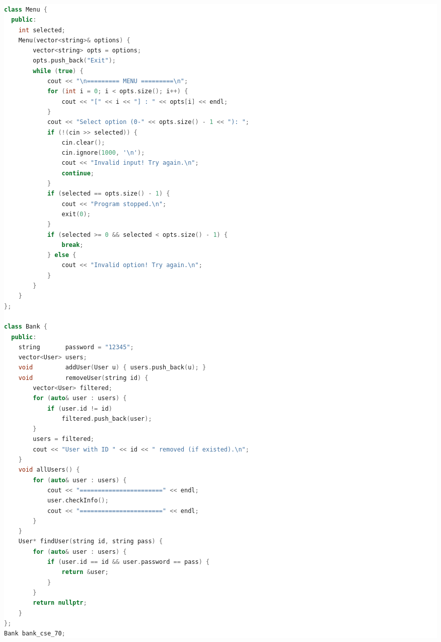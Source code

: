 ```cpp
class Menu {
  public:
    int selected;
    Menu(vector<string>& options) {
        vector<string> opts = options;
        opts.push_back("Exit");
        while (true) {
            cout << "\n========= MENU =========\n";
            for (int i = 0; i < opts.size(); i++) {
                cout << "[" << i << "] : " << opts[i] << endl;
            }
            cout << "Select option (0-" << opts.size() - 1 << "): ";
            if (!(cin >> selected)) {
                cin.clear();
                cin.ignore(1000, '\n');
                cout << "Invalid input! Try again.\n";
                continue;
            }
            if (selected == opts.size() - 1) {
                cout << "Program stopped.\n";
                exit(0);
            }
            if (selected >= 0 && selected < opts.size() - 1) {
                break;
            } else {
                cout << "Invalid option! Try again.\n";
            }
        }
    }
};

class Bank {
  public:
    string       password = "12345";
    vector<User> users;
    void         addUser(User u) { users.push_back(u); }
    void         removeUser(string id) {
        vector<User> filtered;
        for (auto& user : users) {
            if (user.id != id)
                filtered.push_back(user);
        }
        users = filtered;
        cout << "User with ID " << id << " removed (if existed).\n";
    }
    void allUsers() {
        for (auto& user : users) {
            cout << "=======================" << endl;
            user.checkInfo();
            cout << "=======================" << endl;
        }
    }
    User* findUser(string id, string pass) {
        for (auto& user : users) {
            if (user.id == id && user.password == pass) {
                return &user;
            }
        }
        return nullptr;
    }
};
Bank bank_cse_70;

```
